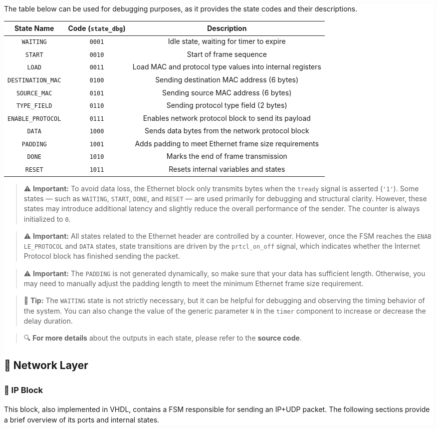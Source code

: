 The table below can be used for debugging purposes, as it provides the state codes and their descriptions.

<div style="text-align: center;">

| State Name        | Code (`state_dbg`) | Description                                               |
|-------------------|--------------------|-----------------------------------------------------------|
| `WAITING`         | `0001`             | Idle state, waiting for timer to expire                   |
| `START`           | `0010`             | Start of frame sequence                                   |
| `LOAD`            | `0011`             | Load MAC and protocol type values into internal registers |
| `DESTINATION_MAC` | `0100`             | Sending destination MAC address (6 bytes)                 |
| `SOURCE_MAC`      | `0101`             | Sending source MAC address (6 bytes)                      |
| `TYPE_FIELD`      | `0110`             | Sending protocol type field (2 bytes)                     |
| `ENABLE_PROTOCOL` | `0111`             | Enables network protocol block to send its payload        |
| `DATA`            | `1000`             | Sends data bytes from the network protocol block          |
| `PADDING`         | `1001`             | Adds padding to meet Ethernet frame size requirements     |
| `DONE`            | `1010`             | Marks the end of frame transmission                       |
| `RESET`           | `1011`             | Resets internal variables and states                      |

</div>

> ⚠️ **Important:** To avoid data loss, the Ethernet block only transmits bytes when the `tready` signal is asserted (`'1'`). Some states — such as `WAITING`, `START`, `DONE`, and `RESET` — are used primarily for debugging and structural clarity. However, these states may introduce additional latency and slightly reduce the overall performance of the sender. The counter is always initialized to `0`.

> ⚠️ **Important:** All states related to the Ethernet header are controlled by a counter. However, once the FSM reaches the `ENABLE_PROTOCOL` and `DATA` states, state transitions are driven by the `prtcl_on_off` signal, which indicates whether the Internet Protocol block has finished sending the packet.

> ⚠️ **Important:** The `PADDING` is not generated dynamically, so make sure that your data has sufficient length. Otherwise, you may need to manually adjust the padding length to meet the minimum Ethernet frame size requirement.

> 🔦 **Tip:** The `WAITING` state is not strictly necessary, but it can be helpful for debugging and observing the timing behavior of the system. You can also change the value of the generic parameter `N` in the `timer` component to increase or decrease the delay duration.

> 🔍 **For more details** about the outputs in each state, please refer to the **source code**.

## 📱 Network Layer

### 🧱 IP Block

This block, also implemented in VHDL, contains a FSM responsible for sending an IP+UDP packet. The following sections provide a brief overview of its ports and internal states.
